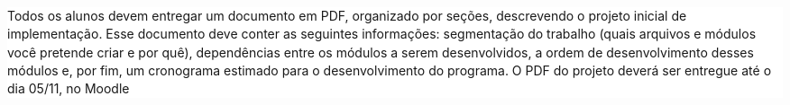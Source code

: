 
Todos os alunos devem entregar um documento em PDF, organizado por seções,
descrevendo o projeto inicial de implementação.
Esse documento deve conter as seguintes informações: segmentação do trabalho (quais
arquivos e módulos você pretende criar e por quê), dependências entre os módulos a
serem desenvolvidos, a ordem de desenvolvimento desses módulos e, por fim, um
cronograma estimado para o desenvolvimento do programa. O PDF do projeto deverá ser
entregue até o dia 05/11, no Moodle
